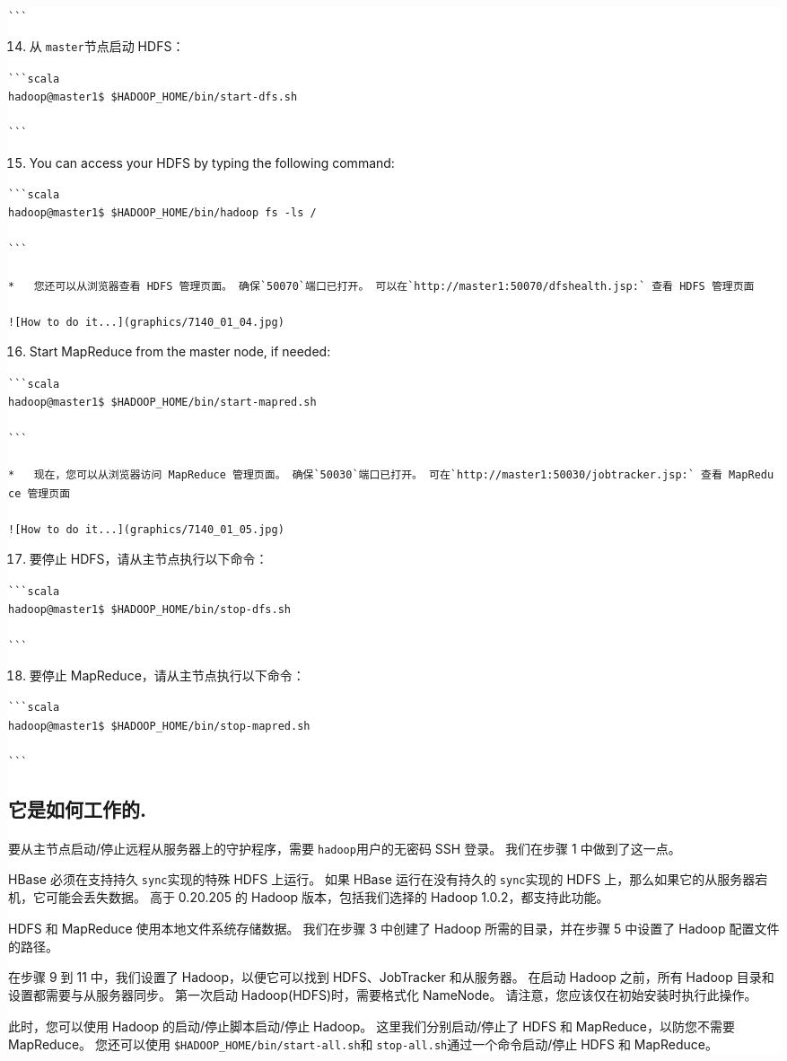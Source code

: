     ```

14.  从 `master`节点启动 HDFS：

    ```scala
    hadoop@master1$ $HADOOP_HOME/bin/start-dfs.sh

    ```

15.  You can access your HDFS by typing the following command:

    ```scala
    hadoop@master1$ $HADOOP_HOME/bin/hadoop fs -ls /

    ```

    *   您还可以从浏览器查看 HDFS 管理页面。 确保`50070`端口已打开。 可以在`http://master1:50070/dfshealth.jsp:` 查看 HDFS 管理页面

    ![How to do it...](graphics/7140_01_04.jpg)

16.  Start MapReduce from the master node, if needed:

    ```scala
    hadoop@master1$ $HADOOP_HOME/bin/start-mapred.sh

    ```

    *   现在，您可以从浏览器访问 MapReduce 管理页面。 确保`50030`端口已打开。 可在`http://master1:50030/jobtracker.jsp:` 查看 MapReduce 管理页面

    ![How to do it...](graphics/7140_01_05.jpg)

17.  要停止 HDFS，请从主节点执行以下命令：

    ```scala
    hadoop@master1$ $HADOOP_HOME/bin/stop-dfs.sh

    ```

18.  要停止 MapReduce，请从主节点执行以下命令：

    ```scala
    hadoop@master1$ $HADOOP_HOME/bin/stop-mapred.sh

    ```

## 它是如何工作的.

要从主节点启动/停止远程从服务器上的守护程序，需要 `hadoop`用户的无密码 SSH 登录。 我们在步骤 1 中做到了这一点。

HBase 必须在支持持久 `sync`实现的特殊 HDFS 上运行。 如果 HBase 运行在没有持久的 `sync`实现的 HDFS 上，那么如果它的从服务器宕机，它可能会丢失数据。 高于 0.20.205 的 Hadoop 版本，包括我们选择的 Hadoop 1.0.2，都支持此功能。

HDFS 和 MapReduce 使用本地文件系统存储数据。 我们在步骤 3 中创建了 Hadoop 所需的目录，并在步骤 5 中设置了 Hadoop 配置文件的路径。

在步骤 9 到 11 中，我们设置了 Hadoop，以便它可以找到 HDFS、JobTracker 和从服务器。 在启动 Hadoop 之前，所有 Hadoop 目录和设置都需要与从服务器同步。 第一次启动 Hadoop(HDFS)时，需要格式化 NameNode。 请注意，您应该仅在初始安装时执行此操作。

此时，您可以使用 Hadoop 的启动/停止脚本启动/停止 Hadoop。 这里我们分别启动/停止了 HDFS 和 MapReduce，以防您不需要 MapReduce。 您还可以使用 `$HADOOP_HOME/bin/start-all.sh`和 `stop-all.sh`通过一个命令启动/停止 HDFS 和 MapReduce。
